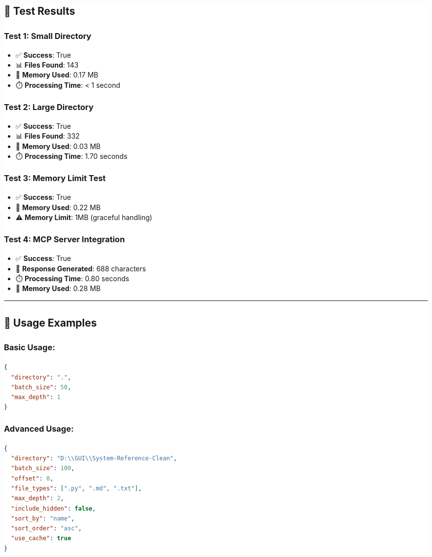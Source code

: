 
## 🧪 **Test Results**

### **Test 1: Small Directory**
- ✅ **Success**: True
- 📊 **Files Found**: 143
- 🧠 **Memory Used**: 0.17 MB
- ⏱️ **Processing Time**: < 1 second

### **Test 2: Large Directory**
- ✅ **Success**: True
- 📊 **Files Found**: 332
- 🧠 **Memory Used**: 0.03 MB
- ⏱️ **Processing Time**: 1.70 seconds

### **Test 3: Memory Limit Test**
- ✅ **Success**: True
- 🧠 **Memory Used**: 0.22 MB
- ⚠️ **Memory Limit**: 1MB (graceful handling)

### **Test 4: MCP Server Integration**
- ✅ **Success**: True
- 📄 **Response Generated**: 688 characters
- ⏱️ **Processing Time**: 0.80 seconds
- 🧠 **Memory Used**: 0.28 MB

---

## 🚀 **Usage Examples**

### **Basic Usage**:
```json
{
  "directory": ".",
  "batch_size": 50,
  "max_depth": 1
}
```

### **Advanced Usage**:
```json
{
  "directory": "D:\\GUI\\System-Reference-Clean",
  "batch_size": 100,
  "offset": 0,
  "file_types": [".py", ".md", ".txt"],
  "max_depth": 2,
  "include_hidden": false,
  "sort_by": "name",
  "sort_order": "asc",
  "use_cache": true
}
```
